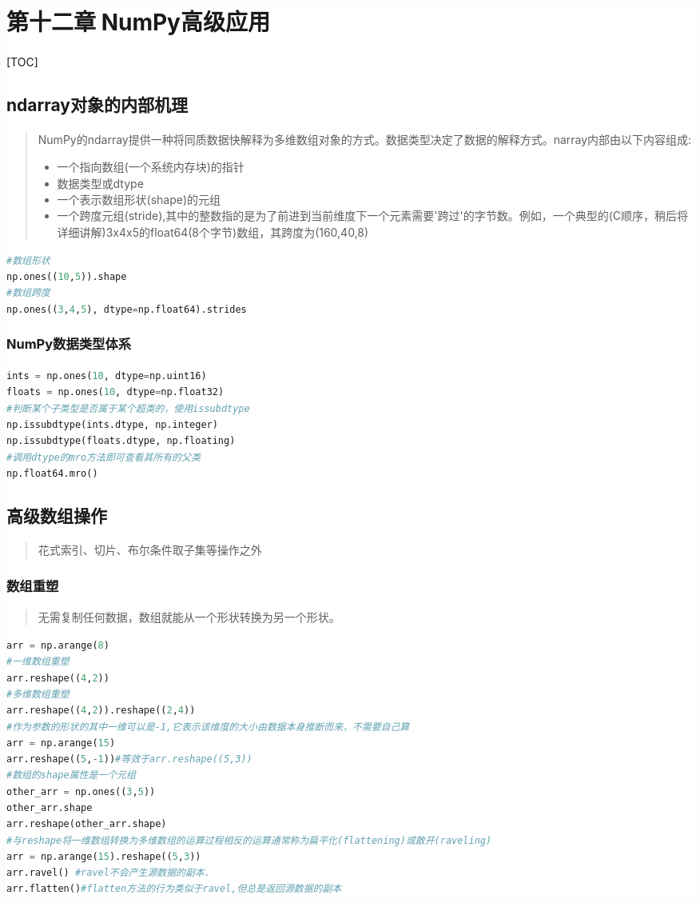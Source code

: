 # 第十二章 NumPy高级应用

[TOC]

## ndarray对象的内部机理

> NumPy的ndarray提供一种将同质数据快解释为多维数组对象的方式。数据类型决定了数据的解释方式。narray内部由以下内容组成:
>
> - 一个指向数组(一个系统内存块)的指针
> - 数据类型或dtype
> - 一个表示数组形状(shape)的元组
> - 一个跨度元组(stride),其中的整数指的是为了前进到当前维度下一个元素需要'跨过'的字节数。例如，一个典型的(C顺序，稍后将详细讲解)3x4x5的float64(8个字节)数组，其跨度为(160,40,8)

```python
#数组形状
np.ones((10,5)).shape
#数组跨度
np.ones((3,4,5), dtype=np.float64).strides
```

### NumPy数据类型体系

```python
ints = np.ones(10, dtype=np.uint16)
floats = np.ones(10, dtype=np.float32)
#判断某个子类型是否属于某个超类的，使用issubdtype
np.issubdtype(ints.dtype, np.integer)
np.issubdtype(floats.dtype, np.floating)
#调用dtype的mro方法即可查看其所有的父类
np.float64.mro()
```



## 高级数组操作

> 花式索引、切片、布尔条件取子集等操作之外

### 数组重塑

> 无需复制任何数据，数组就能从一个形状转换为另一个形状。

```python
arr = np.arange(8)
#一维数组重塑
arr.reshape((4,2))
#多维数组重塑
arr.reshape((4,2)).reshape((2,4))
#作为参数的形状的其中一维可以是-1,它表示该维度的大小由数据本身推断而来，不需要自己算
arr = np.arange(15)
arr.reshape((5,-1))#等效于arr.reshape((5,3))
#数组的shape属性是一个元组
other_arr = np.ones((3,5))
other_arr.shape
arr.reshape(other_arr.shape)
#与reshape将一维数组转换为多维数组的运算过程相反的运算通常称为扁平化(flattening)或散开(raveling)
arr = np.arange(15).reshape((5,3))
arr.ravel() #ravel不会产生源数据的副本.
arr.flatten()#flatten方法的行为类似于ravel,但总是返回源数据的副本
```
